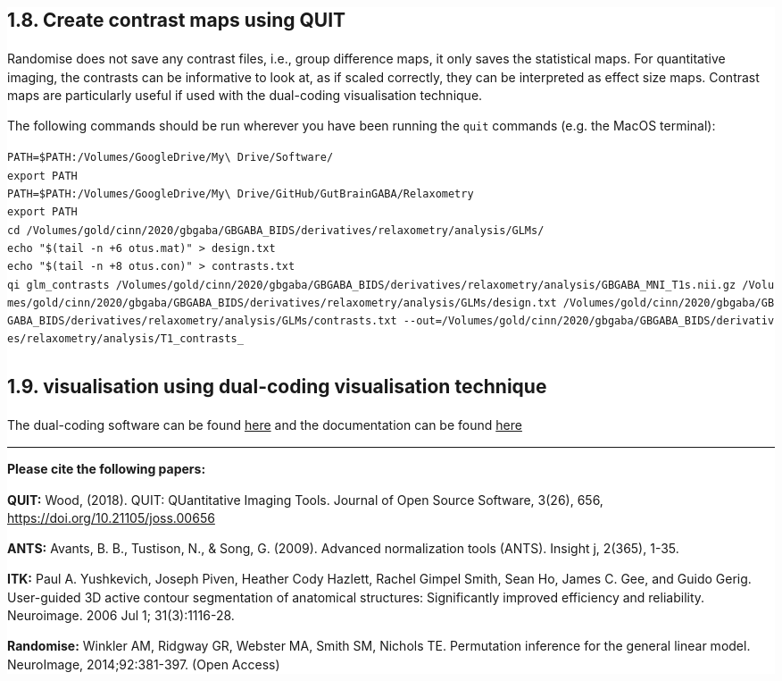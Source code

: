 ## 1.8. Create contrast maps using QUIT
Randomise does not save any contrast files, i.e., group difference maps, it only saves the statistical maps. For quantitative imaging, the contrasts can be informative to look at, as if scaled correctly, they can be interpreted as effect size maps. Contrast maps are particularly useful if used with the dual-coding visualisation technique.

The following commands should be run wherever you have been running the `quit` commands (e.g. the MacOS terminal):</br>
```
PATH=$PATH:/Volumes/GoogleDrive/My\ Drive/Software/
export PATH
PATH=$PATH:/Volumes/GoogleDrive/My\ Drive/GitHub/GutBrainGABA/Relaxometry
export PATH
cd /Volumes/gold/cinn/2020/gbgaba/GBGABA_BIDS/derivatives/relaxometry/analysis/GLMs/
echo "$(tail -n +6 otus.mat)" > design.txt
echo "$(tail -n +8 otus.con)" > contrasts.txt
qi glm_contrasts /Volumes/gold/cinn/2020/gbgaba/GBGABA_BIDS/derivatives/relaxometry/analysis/GBGABA_MNI_T1s.nii.gz /Volumes/gold/cinn/2020/gbgaba/GBGABA_BIDS/derivatives/relaxometry/analysis/GLMs/design.txt /Volumes/gold/cinn/2020/gbgaba/GBGABA_BIDS/derivatives/relaxometry/analysis/GLMs/contrasts.txt --out=/Volumes/gold/cinn/2020/gbgaba/GBGABA_BIDS/derivatives/relaxometry/analysis/T1_contrasts_
```

## 1.9. visualisation using dual-coding visualisation technique
The dual-coding software can be found [here](https://github.com/spinicist/nanslice) and the documentation can be found [here](https://nanslice.readthedocs.io/en/latest/) </br>

---

**Please cite the following papers:**

**QUIT:** Wood, (2018). QUIT: QUantitative Imaging Tools. Journal of Open Source Software, 3(26), 656, https://doi.org/10.21105/joss.00656

**ANTS:** Avants, B. B., Tustison, N., & Song, G. (2009). Advanced normalization tools (ANTS). Insight j, 2(365), 1-35.

**ITK:** Paul A. Yushkevich, Joseph Piven, Heather Cody Hazlett, Rachel Gimpel Smith, Sean Ho, James C. Gee, and Guido Gerig. User-guided 3D active contour segmentation of anatomical structures: Significantly improved efficiency and reliability. Neuroimage. 2006 Jul 1; 31(3):1116-28.

**Randomise:** Winkler AM, Ridgway GR, Webster MA, Smith SM, Nichols TE. Permutation inference for the general linear model. NeuroImage, 2014;92:381-397. (Open Access)